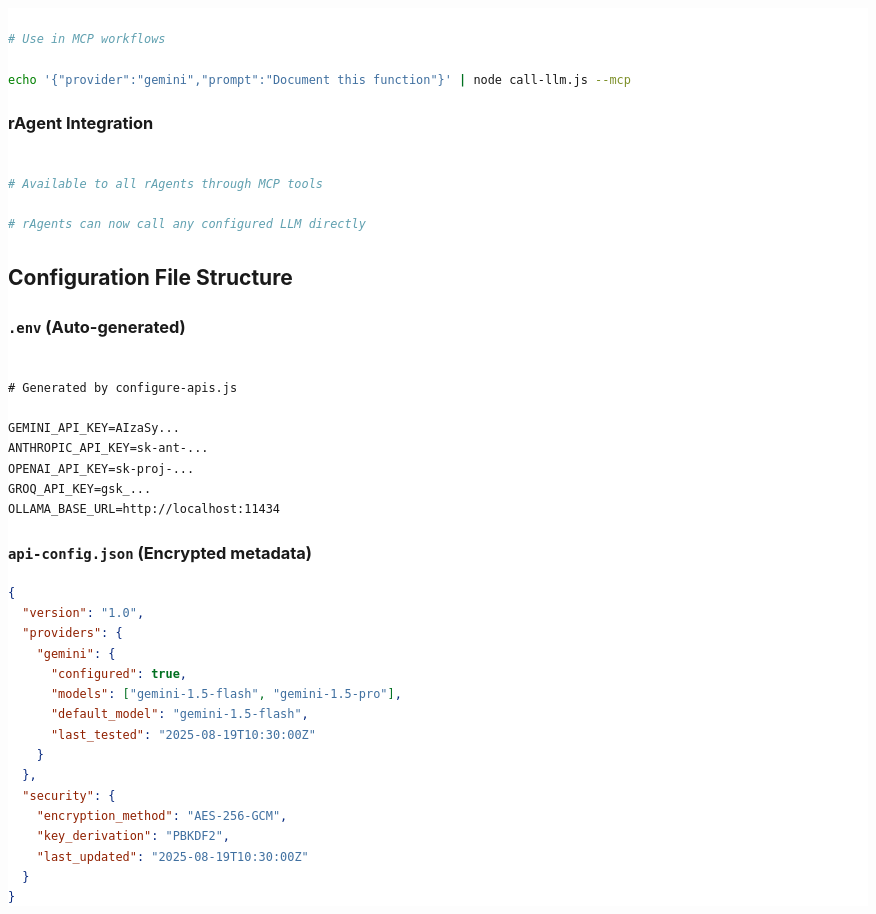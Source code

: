 ```bash

# Use in MCP workflows

echo '{"provider":"gemini","prompt":"Document this function"}' | node call-llm.js --mcp
```

### rAgent Integration

```bash

# Available to all rAgents through MCP tools

# rAgents can now call any configured LLM directly

```

## Configuration File Structure

### `.env` (Auto-generated)

```properties

# Generated by configure-apis.js

GEMINI_API_KEY=AIzaSy...
ANTHROPIC_API_KEY=sk-ant-...
OPENAI_API_KEY=sk-proj-...
GROQ_API_KEY=gsk_...
OLLAMA_BASE_URL=http://localhost:11434
```

### `api-config.json` (Encrypted metadata)

```json
{
  "version": "1.0",
  "providers": {
    "gemini": {
      "configured": true,
      "models": ["gemini-1.5-flash", "gemini-1.5-pro"],
      "default_model": "gemini-1.5-flash",
      "last_tested": "2025-08-19T10:30:00Z"
    }
  },
  "security": {
    "encryption_method": "AES-256-GCM",
    "key_derivation": "PBKDF2",
    "last_updated": "2025-08-19T10:30:00Z"
  }
}
```
